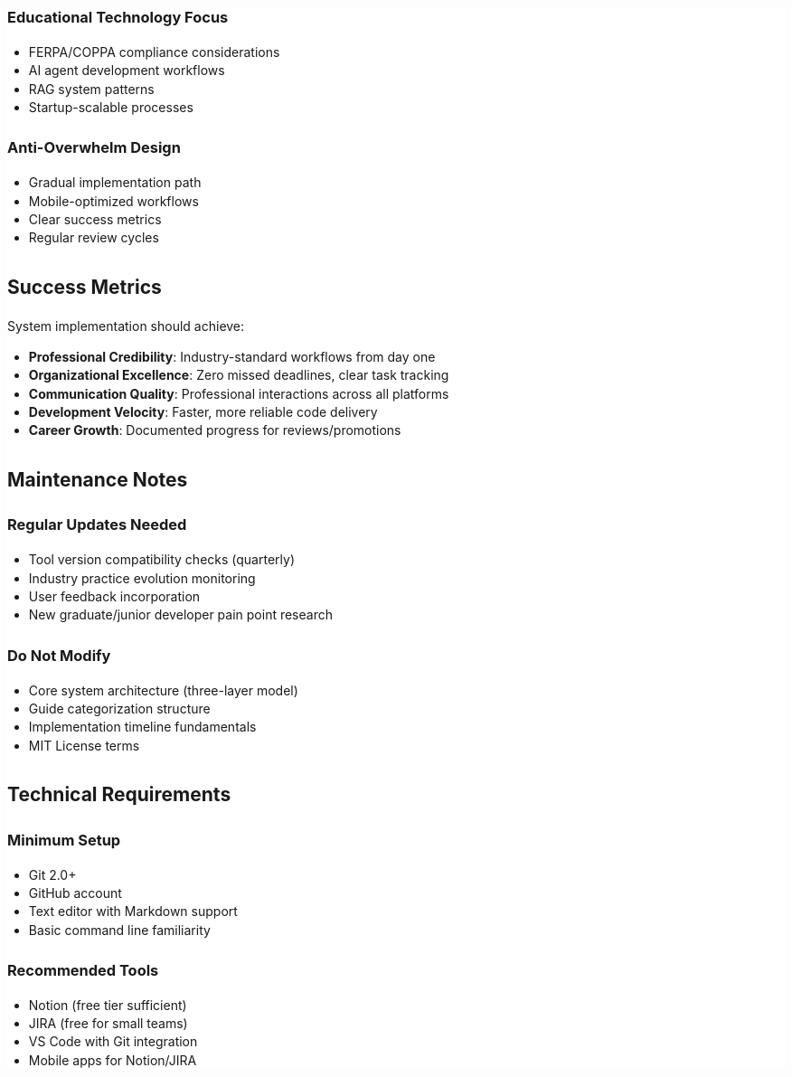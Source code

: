 ### Educational Technology Focus
- FERPA/COPPA compliance considerations
- AI agent development workflows
- RAG system patterns
- Startup-scalable processes

### Anti-Overwhelm Design
- Gradual implementation path
- Mobile-optimized workflows
- Clear success metrics
- Regular review cycles

## Success Metrics

System implementation should achieve:
- **Professional Credibility**: Industry-standard workflows from day one
- **Organizational Excellence**: Zero missed deadlines, clear task tracking
- **Communication Quality**: Professional interactions across all platforms
- **Development Velocity**: Faster, more reliable code delivery
- **Career Growth**: Documented progress for reviews/promotions

## Maintenance Notes

### Regular Updates Needed
- Tool version compatibility checks (quarterly)
- Industry practice evolution monitoring
- User feedback incorporation
- New graduate/junior developer pain point research

### Do Not Modify
- Core system architecture (three-layer model)
- Guide categorization structure
- Implementation timeline fundamentals
- MIT License terms

## Technical Requirements

### Minimum Setup
- Git 2.0+
- GitHub account
- Text editor with Markdown support
- Basic command line familiarity

### Recommended Tools
- Notion (free tier sufficient)
- JIRA (free for small teams)
- VS Code with Git integration
- Mobile apps for Notion/JIRA
